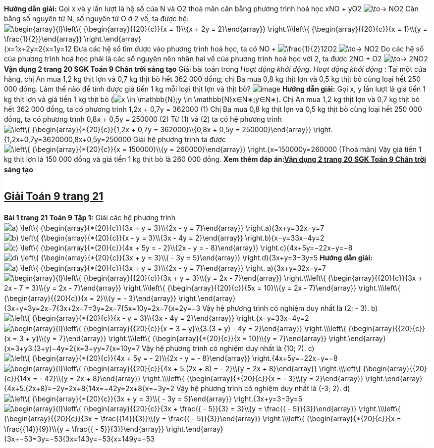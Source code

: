 **Hướng dẫn giải:**
Gọi x và y lần lượt là hệ số của N và O2 thoả mãn cân bằng phương trình hoá học
xNO + yO2 ![\\to](https://i.vdoc.vn/data/image/blank.png)→ NO2
Cân bằng số nguyên tử N, số nguyên tử O ở 2 vế, ta được hệ:
![\\begin{array}{l}\\left\\{ {\\begin{array}{*{20}{c}}{x = 1}\\\\{x + 2y = 2}\\end{array}} \\right.\\\\\\left\\{ {\\begin{array}{*{20}{c}}{x = 1}\\\\{y = \\frac{1}{2}}\\end{array}} \\right.\\end{array}](https://i.vdoc.vn/data/image/blank.png)\{x=1x+2y=2\{x=1y=12
Đưa các hệ số tìm được vào phương trình hoá học, ta có
NO + ![\\frac{1}{2}](https://i.vdoc.vn/data/image/blank.png)12O2 ![\\to](https://i.vdoc.vn/data/image/blank.png)→ NO2
Do các hệ số của phương trình hoá học phải là các số nguyên nên nhân hai vế của phương trình hoá học với 2, ta được
2NO + O2 ![\\to](https://i.vdoc.vn/data/image/blank.png)→ 2NO2
**Vận dụng 2 trang 20 SGK Toán 9 Chân trời sáng tạo**
Giải bài toán trong _Hoạt động khởi động_.
_Hoạt động khởi động_ : Tại một cửa hàng, chị An mua 1,2 kg thịt lợn và 0,7 kg thịt bò hết 362 000 đồng; chị Ba mua 0,8 kg thịt lợn và 0,5 kg thịt bò cùng loại hết 250 000 đồng. Làm thế nào để tính được giá tiền 1 kg mỗi loại thịt lợn và thịt bò?
![image](https://i.vdoc.vn/data/image/2024/09/30/1-5.png)
**Hướng dẫn giải:**
Gọi x, y lần lượt là giá tiền 1 kg thịt lợn và giá tiền 1 kg thịt bò \(![x \\in \\mathbb{N}*;y \\in \\mathbb{N}*](https://i.vdoc.vn/data/image/blank.png)x∈N∗;y∈N∗\).
Chị An mua 1,2 kg thịt lợn và 0,7 kg thịt bò hết 362 000 đồng, ta có phương trình
1,2x + 0,7y = 362000 \(1\)
Chị Ba mua 0,8 kg thịt lợn và 0,5 kg thịt bò cùng loại hết 250 000 đồng, ta có phương trình
0,8x + 0,5y = 250000 \(2\)
Từ \(1\) và \(2\) ta có hệ phương trình ![\\left\\{ {\\begin{array}{*{20}{c}}{1,2x + 0,7y = 362000}\\\\{0,8x + 0,5y = 250000}\\end{array}} \\right.](https://i.vdoc.vn/data/image/blank.png)\{1,2x+0,7y=3620000,8x+0,5y=250000
Giải hệ phương trình ta được ![\\left\\{ {\\begin{array}{*{20}{c}}{x = 150000}\\\\{y = 260000}\\end{array}} \\right.](https://i.vdoc.vn/data/image/blank.png)\{x=150000y=260000 \(Thoả mãn\)
Vậy giá tiền 1 kg thịt lợn là 150 000 đồng và giá tiền 1 kg thịt bò là 260 000 đồng.
**Xem thêm đáp án:[Vận dụng 2 trang 20 SGK Toán 9 Chân trời sáng tạo](<https://vndoc.com/tai-mot-cua-hang-chi-an-mua-1-2kg-thit-lon-va-0-7kg-thit-bo-het-362000-dong-329184>)**
## [Giải Toán 9 trang 21](<https://vndoc.com/giai-toan-9-trang-21-tap-1-chan-troi-sang-tao-321907>)
**Bài 1 trang 21 Toán 9 Tập 1:**
Giải các hệ phương trình
![a\) \\left\\{ {\\begin{array}{*{20}{c}}{3x + y = 3}\\\\{2x - y = 7}\\end{array}} \\right.](https://i.vdoc.vn/data/image/blank.png)a\)\{3x+y=32x−y=7
![b\) \\left\\{ {\\begin{array}{*{20}{c}}{x - y = 3}\\\\{3x - 4y = 2}\\end{array}} \\right.](https://i.vdoc.vn/data/image/blank.png)b\)\{x−y=33x−4y=2
![c\) \\left\\{ {\\begin{array}{*{20}{c}}{4x + 5y = - 2}\\\\{2x - y = - 8}\\end{array}} \\right.](https://i.vdoc.vn/data/image/blank.png)c\)\{4x+5y=−22x−y=−8
![d\) \\left\\{ {\\begin{array}{*{20}{c}}{3x + y = 3}\\\\{ - 3y = 5}\\end{array}} \\right.](https://i.vdoc.vn/data/image/blank.png)d\)\{3x+y=3−3y=5
**Hướng dẫn giải:**
![a\) \\left\\{ {\\begin{array}{*{20}{c}}{3x + y = 3}\\\\{2x - y = 7}\\end{array}} \\right.](https://i.vdoc.vn/data/image/blank.png) a\)\{3x+y=32x−y=7
![\\begin{array}{l}\\left\\{ {\\begin{array}{*{20}{c}}{3x + y = 3}\\\\{y = 2x - 7}\\end{array}} \\right.\\\\\\left\\{ {\\begin{array}{*{20}{c}}{3x + 2x - 7 = 3}\\\\{y = 2x - 7}\\end{array}} \\right.\\\\\\left\\{ {\\begin{array}{*{20}{c}}{5x = 10}\\\\{y = 2x - 7}\\end{array}} \\right.\\\\\\left\\{ {\\begin{array}{*{20}{c}}{x = 2}\\\\{y = - 3}\\end{array}} \\right.\\end{array}](https://i.vdoc.vn/data/image/blank.png)\{3x+y=3y=2x−7\{3x+2x−7=3y=2x−7\{5x=10y=2x−7\{x=2y=−3
Vậy hệ phương trình có nghiệm duy nhất là \(2; - 3\).
b\) ![\\left\\{ {\\begin{array}{*{20}{c}}{x - y = 3}\\\\{3x - 4y = 2}\\end{array}} \\right.](https://i.vdoc.vn/data/image/blank.png)\{x−y=33x−4y=2
![\\begin{array}{l}\\left\\{ {\\begin{array}{*{20}{c}}{x = 3 + y}\\\\{3.\(3 + y\) - 4y = 2}\\end{array}} \\right.\\\\\\left\\{ {\\begin{array}{*{20}{c}}{x = 3 + y}\\\\{y = 7}\\end{array}} \\right.\\\\\\left\\{ {\\begin{array}{*{20}{c}}{x = 10}\\\\{y = 7}\\end{array}} \\right.\\end{array}](https://i.vdoc.vn/data/image/blank.png)\{x=3+y3.\(3+y\)−4y=2\{x=3+yy=7\{x=10y=7
Vậy hệ phương trình có nghiệm duy nhất là \(10; 7\).
c\)![\\left\\{ {\\begin{array}{*{20}{c}}{4x + 5y = - 2}\\\\{2x - y = - 8}\\end{array}} \\right.](https://i.vdoc.vn/data/image/blank.png)\{4x+5y=−22x−y=−8
![\\begin{array}{l}\\left\\{ {\\begin{array}{*{20}{c}}{4x + 5.\(2x + 8\) = - 2}\\\\{y = 2x + 8}\\end{array}} \\right.\\\\\\left\\{ {\\begin{array}{*{20}{c}}{14x = - 42}\\\\{y = 2x + 8}\\end{array}} \\right.\\\\\\left\\{ {\\begin{array}{*{20}{c}}{x = - 3}\\\\{y = 2}\\end{array}} \\right.\\end{array}](https://i.vdoc.vn/data/image/blank.png)\{4x+5.\(2x+8\)=−2y=2x+8\{14x=−42y=2x+8\{x=−3y=2
Vậy hệ phương trình có nghiệm duy nhất là \(-3; 2\).
d\) ![\\left\\{ {\\begin{array}{*{20}{c}}{3x + y = 3}\\\\{ - 3y = 5}\\end{array}} \\right.](https://i.vdoc.vn/data/image/blank.png)\{3x+y=3−3y=5
![\\begin{array}{l}\\left\\{ {\\begin{array}{*{20}{c}}{3x + \\frac{{ - 5}}{3} = 3}\\\\{y = \\frac{{ - 5}}{3}}\\end{array}} \\right.\\\\\\left\\{ {\\begin{array}{*{20}{c}}{3x = \\frac{{14}}{3}}\\\\{y = \\frac{{ - 5}}{3}}\\end{array}} \\right.\\\\\\left\\{ {\\begin{array}{*{20}{c}}{x = \\frac{{14}}{9}}\\\\{y = \\frac{{ - 5}}{3}}\\end{array}} \\right.\\end{array}](https://i.vdoc.vn/data/image/blank.png)\{3x+−53=3y=−53\{3x=143y=−53\{x=149y=−53